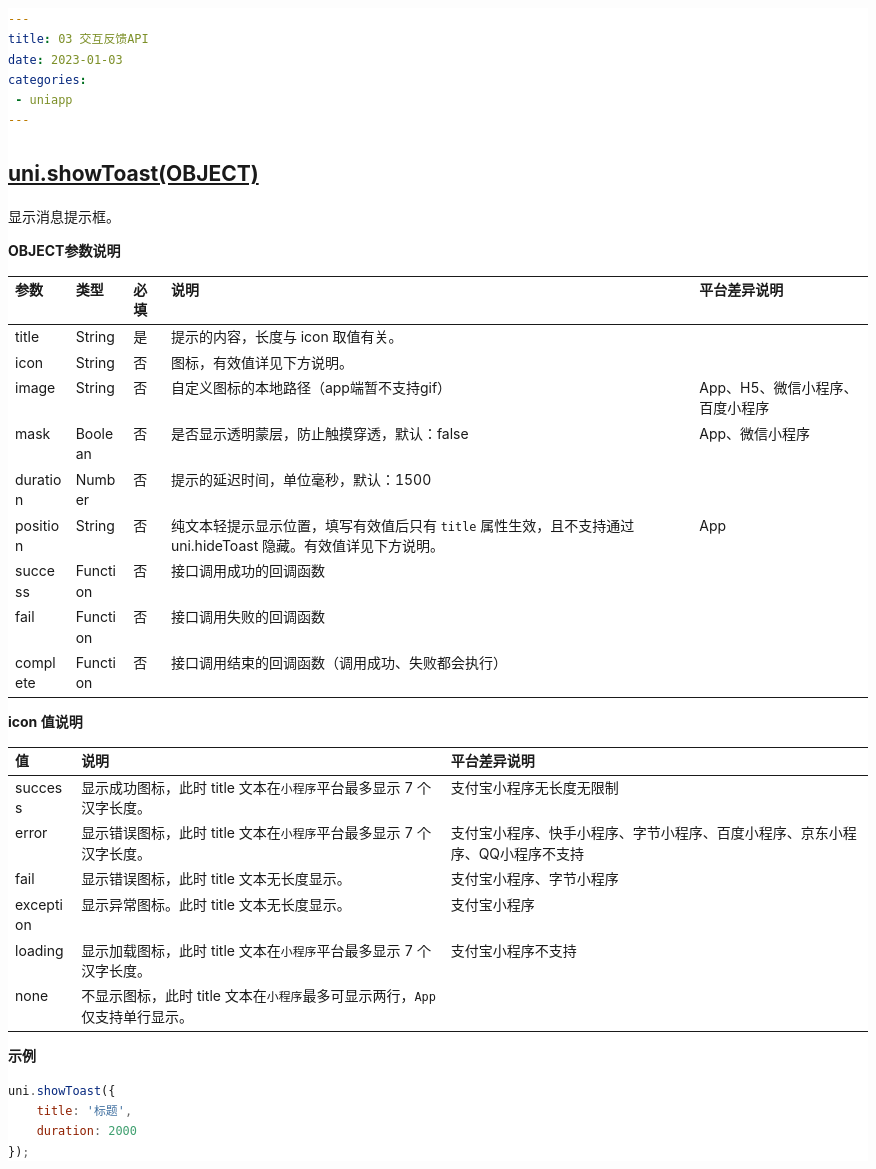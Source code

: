 ```yaml
---
title: 03 交互反馈API
date: 2023-01-03
categories: 
 - uniapp
---
```


## [uni.showToast(OBJECT)](https://uniapp.dcloud.net.cn/api/ui/prompt.html#showtoast)

显示消息提示框。

**OBJECT参数说明**

| 参数     | 类型     | 必填 | 说明                                                         | 平台差异说明                    |
| :------- | :------- | :--- | :----------------------------------------------------------- | :------------------------------ |
| title    | String   | 是   | 提示的内容，长度与 icon 取值有关。                           |                                 |
| icon     | String   | 否   | 图标，有效值详见下方说明。                                   |                                 |
| image    | String   | 否   | 自定义图标的本地路径（app端暂不支持gif）                     | App、H5、微信小程序、百度小程序 |
| mask     | Boolean  | 否   | 是否显示透明蒙层，防止触摸穿透，默认：false                  | App、微信小程序                 |
| duration | Number   | 否   | 提示的延迟时间，单位毫秒，默认：1500                         |                                 |
| position | String   | 否   | 纯文本轻提示显示位置，填写有效值后只有 `title` 属性生效，且不支持通过 uni.hideToast 隐藏。有效值详见下方说明。 | App                             |
| success  | Function | 否   | 接口调用成功的回调函数                                       |                                 |
| fail     | Function | 否   | 接口调用失败的回调函数                                       |                                 |
| complete | Function | 否   | 接口调用结束的回调函数（调用成功、失败都会执行）             |                                 |

**icon 值说明**

| 值        | 说明                                                         | 平台差异说明                                                 |
| :-------- | :----------------------------------------------------------- | :----------------------------------------------------------- |
| success   | 显示成功图标，此时 title 文本在`小程序`平台最多显示 7 个汉字长度。 | 支付宝小程序无长度无限制                                     |
| error     | 显示错误图标，此时 title 文本在`小程序`平台最多显示 7 个汉字长度。 | 支付宝小程序、快手小程序、字节小程序、百度小程序、京东小程序、QQ小程序不支持 |
| fail      | 显示错误图标，此时 title 文本无长度显示。                    | 支付宝小程序、字节小程序                                     |
| exception | 显示异常图标。此时 title 文本无长度显示。                    | 支付宝小程序                                                 |
| loading   | 显示加载图标，此时 title 文本在`小程序`平台最多显示 7 个汉字长度。 | 支付宝小程序不支持                                           |
| none      | 不显示图标，此时 title 文本在`小程序`最多可显示两行，`App`仅支持单行显示。 |                                                              |

**示例**

```javascript
uni.showToast({
	title: '标题',
	duration: 2000
});
```
